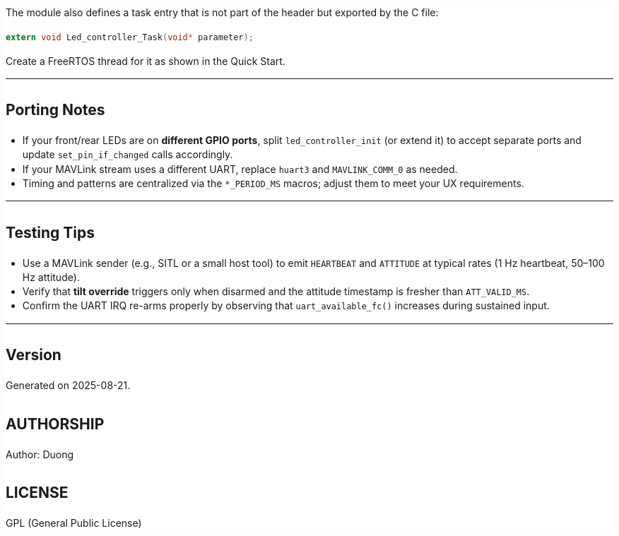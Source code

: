 The module also defines a task entry that is not part of the header but exported by the C file:
```c
extern void Led_controller_Task(void* parameter);
```
Create a FreeRTOS thread for it as shown in the Quick Start.

---

## Porting Notes

- If your front/rear LEDs are on **different GPIO ports**, split `led_controller_init` (or extend it) to accept separate ports and update `set_pin_if_changed` calls accordingly.
- If your MAVLink stream uses a different UART, replace `huart3` and `MAVLINK_COMM_0` as needed.
- Timing and patterns are centralized via the `*_PERIOD_MS` macros; adjust them to meet your UX requirements.

---

## Testing Tips

- Use a MAVLink sender (e.g., SITL or a small host tool) to emit `HEARTBEAT` and `ATTITUDE` at typical rates (1 Hz heartbeat, 50–100 Hz attitude).
- Verify that **tilt override** triggers only when disarmed and the attitude timestamp is fresher than `ATT_VALID_MS`.
- Confirm the UART IRQ re-arms properly by observing that `uart_available_fc()` increases during sustained input.

---

## Version

Generated on 2025-08-21.

AUTHORSHIP
----------
Author: Duong

LICENSE
-------
GPL (General Public License)
